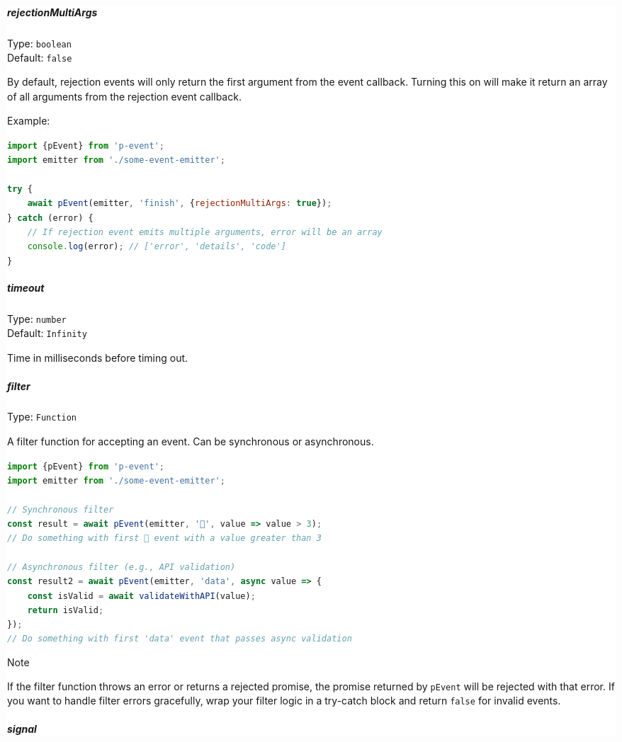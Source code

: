 ##### rejectionMultiArgs

Type: `boolean`\
Default: `false`

By default, rejection events will only return the first argument from the event callback. Turning this on will make it return an array of all arguments from the rejection event callback.

Example:

```js
import {pEvent} from 'p-event';
import emitter from './some-event-emitter';

try {
	await pEvent(emitter, 'finish', {rejectionMultiArgs: true});
} catch (error) {
	// If rejection event emits multiple arguments, error will be an array
	console.log(error); // ['error', 'details', 'code']
}
```

##### timeout

Type: `number`\
Default: `Infinity`

Time in milliseconds before timing out.

##### filter

Type: `Function`

A filter function for accepting an event. Can be synchronous or asynchronous.

```js
import {pEvent} from 'p-event';
import emitter from './some-event-emitter';

// Synchronous filter
const result = await pEvent(emitter, '🦄', value => value > 3);
// Do something with first 🦄 event with a value greater than 3

// Asynchronous filter (e.g., API validation)
const result2 = await pEvent(emitter, 'data', async value => {
	const isValid = await validateWithAPI(value);
	return isValid;
});
// Do something with first 'data' event that passes async validation
```

> [!NOTE]
> If the filter function throws an error or returns a rejected promise, the promise returned by `pEvent` will be rejected with that error. If you want to handle filter errors gracefully, wrap your filter logic in a try-catch block and return `false` for invalid events.

##### signal
